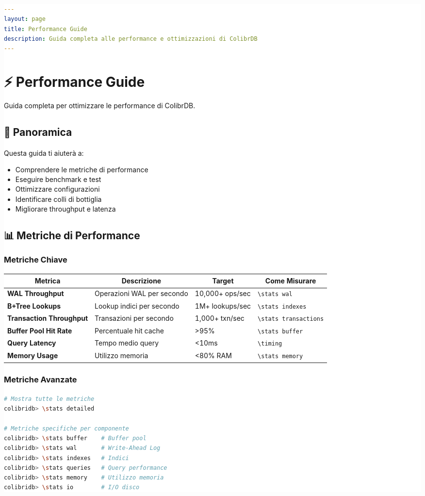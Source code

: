 ```yaml
---
layout: page
title: Performance Guide
description: Guida completa alle performance e ottimizzazioni di ColibrDB
---
```


# ⚡ Performance Guide

Guida completa per ottimizzare le performance di ColibrDB.

## 🎯 Panoramica

Questa guida ti aiuterà a:

- Comprendere le metriche di performance
- Eseguire benchmark e test
- Ottimizzare configurazioni
- Identificare colli di bottiglia
- Migliorare throughput e latenza

## 📊 Metriche di Performance

### Metriche Chiave

| Metrica | Descrizione | Target | Come Misurare |
|---------|-------------|--------|---------------|
| **WAL Throughput** | Operazioni WAL per secondo | 10,000+ ops/sec | `\stats wal` |
| **B+Tree Lookups** | Lookup indici per secondo | 1M+ lookups/sec | `\stats indexes` |
| **Transaction Throughput** | Transazioni per secondo | 1,000+ txn/sec | `\stats transactions` |
| **Buffer Pool Hit Rate** | Percentuale hit cache | >95% | `\stats buffer` |
| **Query Latency** | Tempo medio query | <10ms | `\timing` |
| **Memory Usage** | Utilizzo memoria | <80% RAM | `\stats memory` |

### Metriche Avanzate

```bash
# Mostra tutte le metriche
colibridb> \stats detailed

# Metriche specifiche per componente
colibridb> \stats buffer    # Buffer pool
colibridb> \stats wal       # Write-Ahead Log
colibridb> \stats indexes   # Indici
colibridb> \stats queries   # Query performance
colibridb> \stats memory    # Utilizzo memoria
colibridb> \stats io        # I/O disco
```
